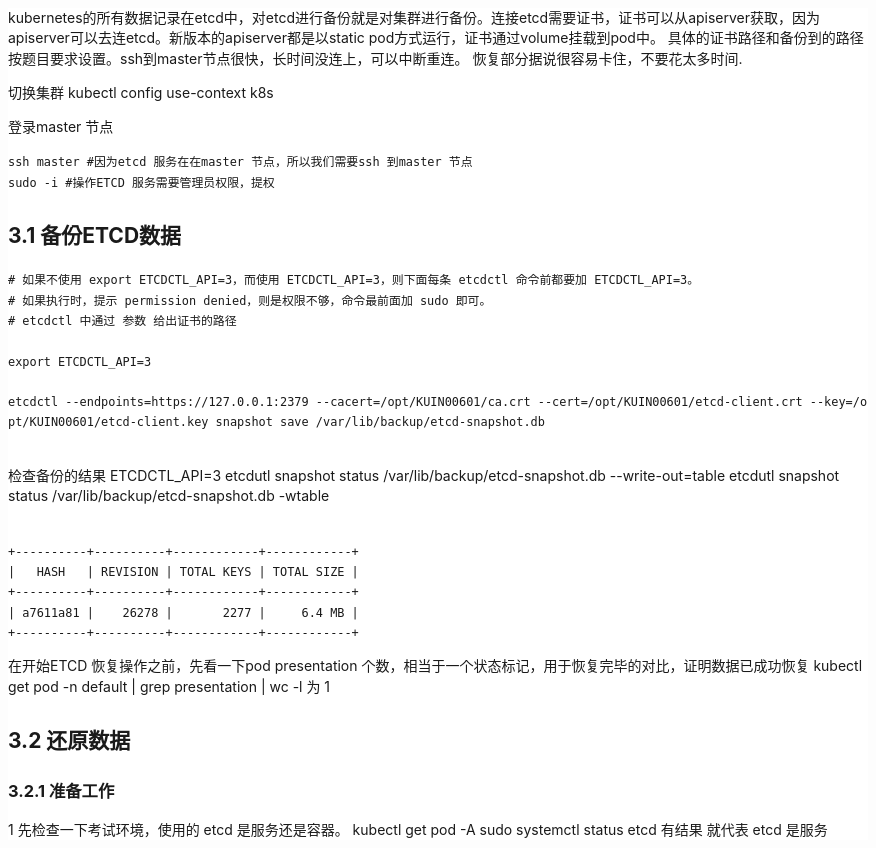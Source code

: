 kubernetes的所有数据记录在etcd中，对etcd进行备份就是对集群进行备份。连接etcd需要证书，证书可以从apiserver获取，因为apiserver可以去连etcd。新版本的apiserver都是以static pod方式运行，证书通过volume挂载到pod中。
具体的证书路径和备份到的路径按题目要求设置。ssh到master节点很快，长时间没连上，可以中断重连。
恢复部分据说很容易卡住，不要花太多时间.

切换集群
kubectl config use-context k8s

登录master 节点
```
ssh master #因为etcd 服务在在master 节点，所以我们需要ssh 到master 节点
sudo -i #操作ETCD 服务需要管理员权限，提权
```

## 3.1 备份ETCD数据
```
# 如果不使用 export ETCDCTL_API=3，而使用 ETCDCTL_API=3，则下面每条 etcdctl 命令前都要加 ETCDCTL_API=3。
# 如果执行时，提示 permission denied，则是权限不够，命令最前面加 sudo 即可。
# etcdctl 中通过 参数 给出证书的路径 

export ETCDCTL_API=3  

etcdctl --endpoints=https://127.0.0.1:2379 --cacert=/opt/KUIN00601/ca.crt --cert=/opt/KUIN00601/etcd-client.crt --key=/opt/KUIN00601/etcd-client.key snapshot save /var/lib/backup/etcd-snapshot.db


```


检查备份的结果 
ETCDCTL_API=3  etcdutl snapshot status /var/lib/backup/etcd-snapshot.db --write-out=table 
etcdutl snapshot status /var/lib/backup/etcd-snapshot.db -wtable
```

+----------+----------+------------+------------+
|   HASH   | REVISION | TOTAL KEYS | TOTAL SIZE |
+----------+----------+------------+------------+
| a7611a81 |    26278 |       2277 |     6.4 MB |
+----------+----------+------------+------------+

```

在开始ETCD 恢复操作之前，先看一下pod presentation 个数，相当于一个状态标记，用于恢复完毕的对比，证明数据已成功恢复
kubectl get pod -n default | grep presentation | wc -l
为 1 

## 3.2 还原数据

### 3.2.1 准备工作 

 1 先检查一下考试环境，使用的 etcd 是服务还是容器。
kubectl get pod -A
sudo systemctl status etcd 有结果 就代表 etcd 是服务 
